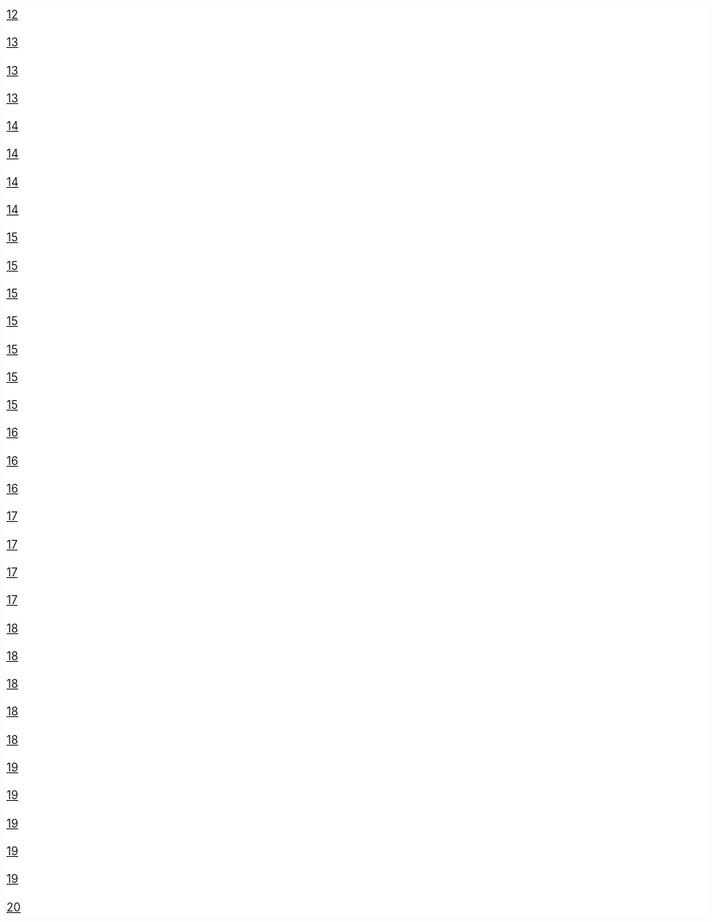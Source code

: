 [12](#lmu-initiated-location-service-transaction)

[13](#network-initiated-location-service-transaction)

[13](#handling-of-unknown-unforeseen-and-erroneous-protocol-data)

[13](#general-2)

[14](#message-too-short)

[14](#unknown-or-unforeseen-transaction-identifier)

[14](#unknown-or-unforeseen-message-type)

[14](#non-semantical-mandatory-information-element-error)

[15](#unknown-and-unforeseen-ies-in-the-nonimperative-part)

[15](#ieis-unknown-in-the-message)

[15](#out-of-sequence-ies)

[15](#repeated-ies)

[15](#non-imperative-message-part-errors)

[15](#syntactically-incorrect-optional-ies-other-than-facility)

[15](#conditional-ie-errors)

[16](#message-functional-definitions-and-contents)

[16](#general-3)

[16](#messages-for-location-services-control)

[17](#facility)

[17](#register)

[17](#register-network-to-lmu-direction)

[17](#register-lmu-to-network-direction)

[18](#release-complete)

[18](#cause)

[18](#facility-1)

[18](#general-message-format-and-information-elements-coding)

[18](#overview)

[19](#protocol-discriminator)

[19](#transaction-identifier)

[19](#message-type)

[19](#facility-information-element)

[19](#release-forbidden)

[20](#detailed-message-format-and-information-elements-coding)
